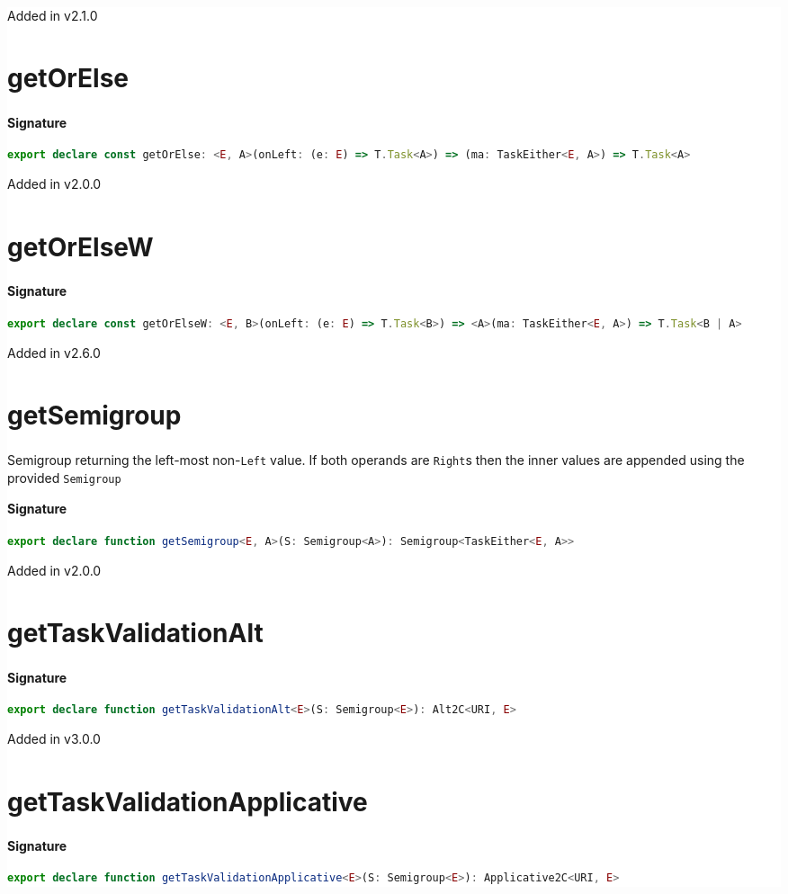 Added in v2.1.0

# getOrElse

**Signature**

```ts
export declare const getOrElse: <E, A>(onLeft: (e: E) => T.Task<A>) => (ma: TaskEither<E, A>) => T.Task<A>
```

Added in v2.0.0

# getOrElseW

**Signature**

```ts
export declare const getOrElseW: <E, B>(onLeft: (e: E) => T.Task<B>) => <A>(ma: TaskEither<E, A>) => T.Task<B | A>
```

Added in v2.6.0

# getSemigroup

Semigroup returning the left-most non-`Left` value. If both operands are `Right`s then the inner values are
appended using the provided `Semigroup`

**Signature**

```ts
export declare function getSemigroup<E, A>(S: Semigroup<A>): Semigroup<TaskEither<E, A>>
```

Added in v2.0.0

# getTaskValidationAlt

**Signature**

```ts
export declare function getTaskValidationAlt<E>(S: Semigroup<E>): Alt2C<URI, E>
```

Added in v3.0.0

# getTaskValidationApplicative

**Signature**

```ts
export declare function getTaskValidationApplicative<E>(S: Semigroup<E>): Applicative2C<URI, E>
```
